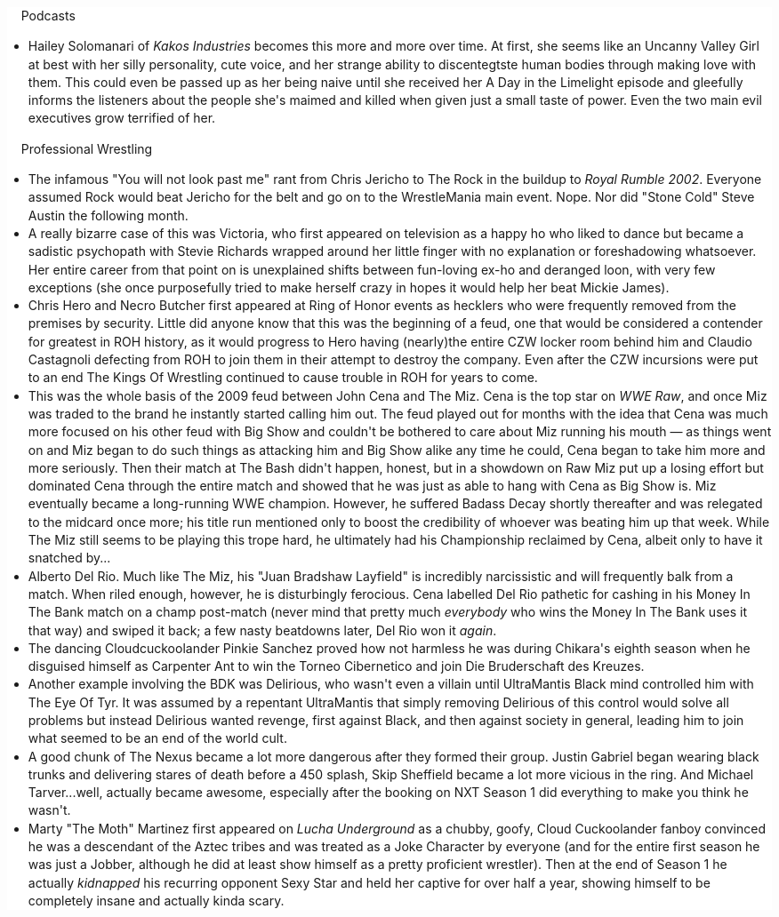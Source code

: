     Podcasts 

-   Hailey Solomanari of _Kakos Industries_ becomes this more and more over time. At first, she seems like an Uncanny Valley Girl at best with her silly personality, cute voice, and her strange ability to discentegtste human bodies through making love with them. This could even be passed up as her being naive until she received her A Day in the Limelight episode and gleefully informs the listeners about the people she's maimed and killed when given just a small taste of power. Even the two main evil executives grow terrified of her.

    Professional Wrestling 

-   The infamous "You will not look past me" rant from Chris Jericho to The Rock in the buildup to _Royal Rumble 2002_. Everyone assumed Rock would beat Jericho for the belt and go on to the WrestleMania main event. Nope. Nor did "Stone Cold" Steve Austin the following month.
-   A really bizarre case of this was Victoria, who first appeared on television as a happy ho who liked to dance but became a sadistic psychopath with Stevie Richards wrapped around her little finger with no explanation or foreshadowing whatsoever. Her entire career from that point on is unexplained shifts between fun-loving ex-ho and deranged loon, with very few exceptions (she once purposefully tried to make herself crazy in hopes it would help her beat Mickie James).
-   Chris Hero and Necro Butcher first appeared at Ring of Honor events as hecklers who were frequently removed from the premises by security. Little did anyone know that this was the beginning of a feud, one that would be considered a contender for greatest in ROH history, as it would progress to Hero having (nearly)the entire CZW locker room behind him and Claudio Castagnoli defecting from ROH to join them in their attempt to destroy the company. Even after the CZW incursions were put to an end The Kings Of Wrestling continued to cause trouble in ROH for years to come.
-   This was the whole basis of the 2009 feud between John Cena and The Miz. Cena is the top star on _WWE Raw_, and once Miz was traded to the brand he instantly started calling him out. The feud played out for months with the idea that Cena was much more focused on his other feud with Big Show and couldn't be bothered to care about Miz running his mouth — as things went on and Miz began to do such things as attacking him and Big Show alike any time he could, Cena began to take him more and more seriously. Then their match at The Bash didn't happen, honest, but in a showdown on Raw Miz put up a losing effort but dominated Cena through the entire match and showed that he was just as able to hang with Cena as Big Show is. Miz eventually became a long-running WWE champion. However, he suffered Badass Decay shortly thereafter and was relegated to the midcard once more; his title run mentioned only to boost the credibility of whoever was beating him up that week. While The Miz still seems to be playing this trope hard, he ultimately had his Championship reclaimed by Cena, albeit only to have it snatched by...
-   Alberto Del Rio. Much like The Miz, his "Juan Bradshaw Layfield" is incredibly narcissistic and will frequently balk from a match. When riled enough, however, he is disturbingly ferocious. Cena labelled Del Rio pathetic for cashing in his Money In The Bank match on a champ post-match (never mind that pretty much _everybody_ who wins the Money In The Bank uses it that way) and swiped it back; a few nasty beatdowns later, Del Rio won it _again_.
-   The dancing Cloudcuckoolander Pinkie Sanchez proved how not harmless he was during Chikara's eighth season when he disguised himself as Carpenter Ant to win the Torneo Cibernetico and join Die Bruderschaft des Kreuzes.
-   Another example involving the BDK was Delirious, who wasn't even a villain until UltraMantis Black mind controlled him with The Eye Of Tyr. It was assumed by a repentant UltraMantis that simply removing Delirious of this control would solve all problems but instead Delirious wanted revenge, first against Black, and then against society in general, leading him to join what seemed to be an end of the world cult.
-   A good chunk of The Nexus became a lot more dangerous after they formed their group. Justin Gabriel began wearing black trunks and delivering stares of death before a 450 splash, Skip Sheffield became a lot more vicious in the ring. And Michael Tarver...well, actually became awesome, especially after the booking on NXT Season 1 did everything to make you think he wasn't.
-   Marty "The Moth" Martinez first appeared on _Lucha Underground_ as a chubby, goofy, Cloud Cuckoolander fanboy convinced he was a descendant of the Aztec tribes and was treated as a Joke Character by everyone (and for the entire first season he was just a Jobber, although he did at least show himself as a pretty proficient wrestler). Then at the end of Season 1 he actually _kidnapped_ his recurring opponent Sexy Star and held her captive for over half a year, showing himself to be completely insane and actually kinda scary.
